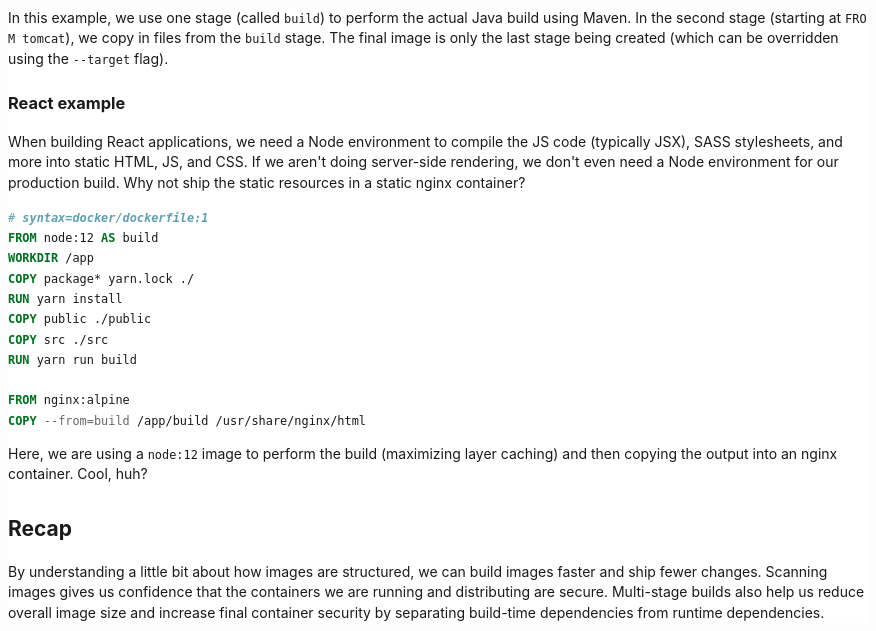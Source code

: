 In this example, we use one stage (called `build`) to perform the actual Java
build using Maven. In the second stage (starting at `FROM tomcat`), we copy in
files from the `build` stage. The final image is only the last stage being
created (which can be overridden using the `--target` flag).

### React example

When building React applications, we need a Node environment to compile the JS
code (typically JSX), SASS stylesheets, and more into static HTML, JS, and CSS.
If we aren't doing server-side rendering, we don't even need a Node environment
for our production build. Why not ship the static resources in a static nginx
container?

```dockerfile
# syntax=docker/dockerfile:1
FROM node:12 AS build
WORKDIR /app
COPY package* yarn.lock ./
RUN yarn install
COPY public ./public
COPY src ./src
RUN yarn run build

FROM nginx:alpine
COPY --from=build /app/build /usr/share/nginx/html
```

Here, we are using a `node:12` image to perform the build (maximizing layer
caching) and then copying the output into an nginx container. Cool, huh?

## Recap

By understanding a little bit about how images are structured, we can build
images faster and ship fewer changes. Scanning images gives us confidence that
the containers we are running and distributing are secure. Multi-stage builds
also help us reduce overall image size and increase final container security by
separating build-time dependencies from runtime dependencies.
